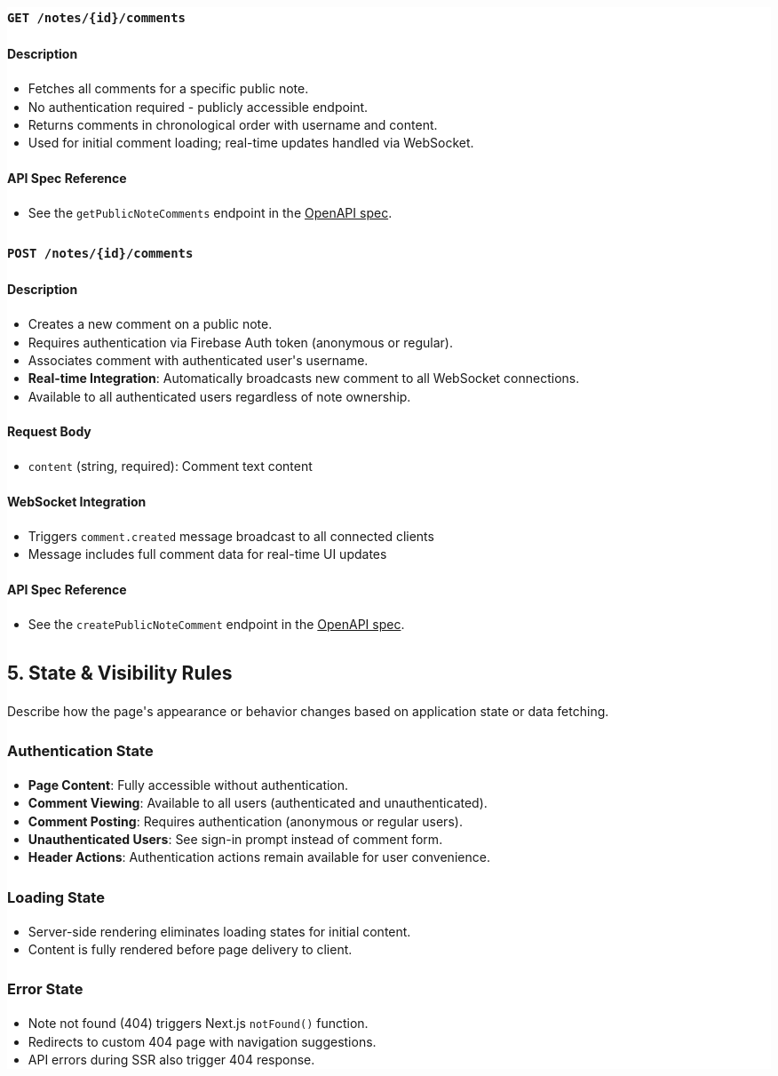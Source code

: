 ### `GET /notes/{id}/comments`

#### Description
- Fetches all comments for a specific public note.
- No authentication required - publicly accessible endpoint.
- Returns comments in chronological order with username and content.
- Used for initial comment loading; real-time updates handled via WebSocket.

#### API Spec Reference
- See the `getPublicNoteComments` endpoint in the [OpenAPI spec](../api/openapi.yml).

### `POST /notes/{id}/comments`

#### Description
- Creates a new comment on a public note.
- Requires authentication via Firebase Auth token (anonymous or regular).
- Associates comment with authenticated user's username.
- **Real-time Integration**: Automatically broadcasts new comment to all WebSocket connections.
- Available to all authenticated users regardless of note ownership.

#### Request Body
- `content` (string, required): Comment text content

#### WebSocket Integration
- Triggers `comment.created` message broadcast to all connected clients
- Message includes full comment data for real-time UI updates

#### API Spec Reference
- See the `createPublicNoteComment` endpoint in the [OpenAPI spec](../api/openapi.yml).


## 5. State & Visibility Rules

Describe how the page's appearance or behavior changes based on application state or data fetching.

### Authentication State
- **Page Content**: Fully accessible without authentication.
- **Comment Viewing**: Available to all users (authenticated and unauthenticated).
- **Comment Posting**: Requires authentication (anonymous or regular users).
- **Unauthenticated Users**: See sign-in prompt instead of comment form.
- **Header Actions**: Authentication actions remain available for user convenience.

### Loading State
- Server-side rendering eliminates loading states for initial content.
- Content is fully rendered before page delivery to client.

### Error State
- Note not found (404) triggers Next.js `notFound()` function.
- Redirects to custom 404 page with navigation suggestions.
- API errors during SSR also trigger 404 response.
